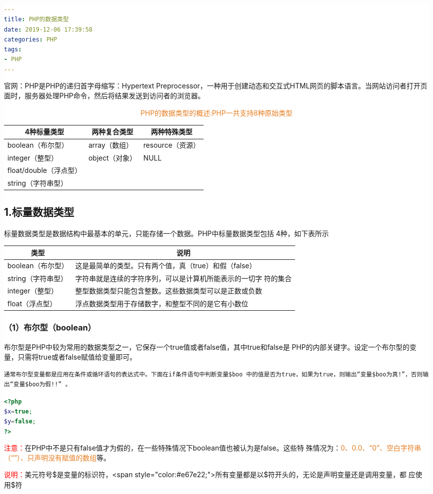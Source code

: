 ```yaml
---
title: PHP的数据类型
date: 2019-12-06 17:39:58
categories: PHP
tags:
- PHP	
---
```

官网：PHP是PHP的递归首字母缩写：Hypertext Preprocessor，一种用于创建动态和交互式HTML网页的脚本语言。当网站访问者打开页面时，服务器处理PHP命令，然后将结果发送到访问者的浏览器。

<center><span style="color:#e67e22;">PHP的数据类型的概述:PHP一共支持8种原始类型</span></center>

| 4种标量类型            | 两种复合类型   | 两种特殊类型     |
| ---------------------- | -------------- | ---------------- |
| boolean（布尔型）      | array（数组）  | resource（资源） |
| integer（整型）        | object（对象） | NULL             |
| float/double（浮点型） |                |                  |
| string（字符串型）     |                |                  |

## 1.标量数据类型 

​	标量数据类型是数据结构中最基本的单元，只能存储一个数据。PHP中标量数据类型包括 4种，如下表所示

| 类型               | 说明                                                         |
| ------------------ | ------------------------------------------------------------ |
| boolean（布尔型）  | 这是最简单的类型。只有两个值，真（true）和假（false）        |
| string（字符串型） | 字符串就是连续的字符序列，可以是计算机所能表示的一切字 符的集合 |
| integer（整型）    | 整型数据类型只能包含整数。这些数据类型可以是正数或负数       |
| float（浮点型）    | 浮点数据类型用于存储数字，和整型不同的是它有小数位           |

### （1）布尔型（boolean）        

​	布尔型是PHP中较为常用的数据类型之一，它保存一个true值或者false值，其中true和false是 PHP的内部关键字。设定一个布尔型的变量，只需将true或者false赋值给变量即可。 

 	通常布尔型变量都是应用在条件或循环语句的表达式中。下面在if条件语句中判断变量$boo 中的值是否为true，如果为true，则输出“变量$boo为真!”，否则输出“变量$boo为假!!” 。 

```php
<?php
$x=true;
$y=false;
?>
```

<span style="color:red">注意：</span>在PHP中不是只有false值才为假的，在一些特殊情况下boolean值也被认为是false。这些特 殊情况为：<span style="color:#e67e22;">0、0.0、“0”、空白字符串（“”）、只声明没有赋值的数组</span>等。 

<span style="color:red">说明：</span>美元符号$是变量的标识符，<span style="color:#e67e22;">所有变量都是以$符开头的</span>，无论是声明变量还是调用变量，都 应使用$符
